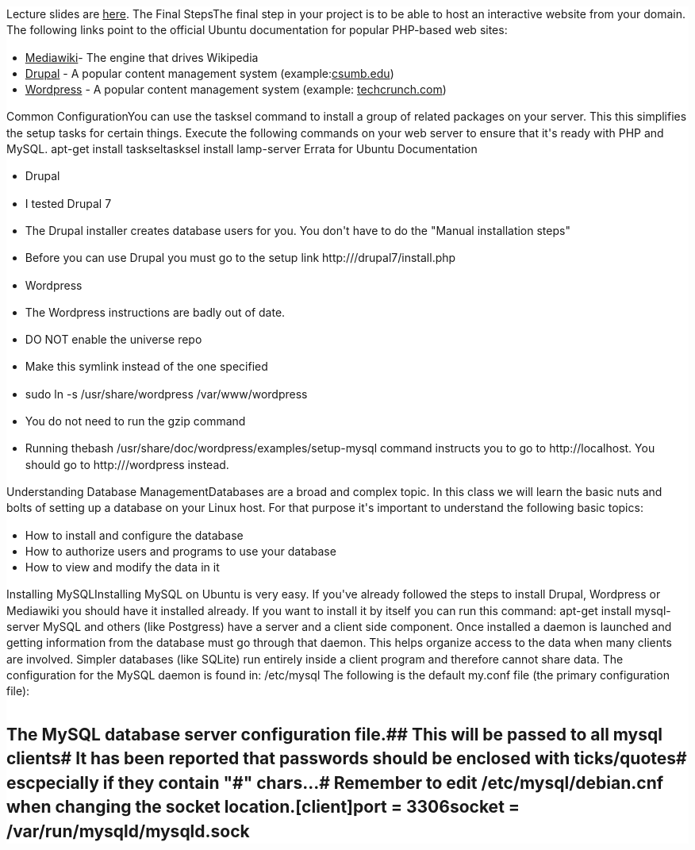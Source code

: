 Lecture slides are [here](https://docs.google.com/a/lifealgorithmic.com/presentation/d/1CySdUethVMRhMA45mh8yuA6rTmi0mpfkE9-fBI-iR7s/edit?usp=sharing).
The Final StepsThe final step in your project is to be able to host an interactive website from your domain. The following links point to the official Ubuntu documentation for popular PHP-based web sites:
  * [Mediawiki](https://help.ubuntu.com/community/MediaWiki)- The engine that drives Wikipedia
  * [Drupal](https://help.ubuntu.com/community/Drupal) - A popular content management system (example:[csumb.edu](http://csumb.edu/))
  * [Wordpress](https://help.ubuntu.com/community/WordPress) - A popular content management system (example: [techcrunch.com](http://techcrunch.com/))

Common ConfigurationYou can use the tasksel command to install a group of related packages on your server. This this simplifies the setup tasks for certain things. Execute the following commands on your web server to ensure that it's ready with PHP and MySQL.
apt-get install taskseltasksel install lamp-server
Errata for Ubuntu Documentation
  * Drupal

  * I tested Drupal 7
  * The Drupal installer creates database users for you. You don't have to do the "Manual installation steps"
  * Before you can use Drupal you must go to the setup link http://<your-server>/drupal7/install.php

  * Wordpress

  * The Wordpress instructions are badly out of date.
  * DO NOT enable the universe repo
  * Make this symlink instead of the one specified

  * sudo ln -s /usr/share/wordpress /var/www/wordpress

  * You do not need to run the gzip command
  * Running thebash /usr/share/doc/wordpress/examples/setup-mysql command instructs you to go to http://localhost. You should go to http://<your-server>/wordpress instead.

Understanding Database ManagementDatabases are a broad and complex topic. In this class we will learn the basic nuts and bolts of setting up a database on your Linux host. For that purpose it's important to understand the following basic topics:
  - How to install and configure the database
  - How to authorize users and programs to use your database
  - How to view and modify the data in it

Installing MySQLInstalling MySQL on Ubuntu is very easy. If you've already followed the steps to install Drupal, Wordpress or Mediawiki you should have it installed already. If you want to install it by itself you can run this command:
apt-get install mysql-server
MySQL and others (like Postgress) have a server and a client side component. Once installed a daemon is launched and getting information from the database must go through that daemon. This helps organize access to the data when many clients are involved. Simpler databases (like SQLite) run entirely inside a client program and therefore cannot share data. The configuration for the MySQL daemon is found in:
/etc/mysql
The following is the default my.conf file (the primary configuration file):
## The MySQL database server configuration file.## This will be passed to all mysql clients# It has been reported that passwords should be enclosed with ticks/quotes# escpecially if they contain "#" chars...# Remember to edit /etc/mysql/debian.cnf when changing the socket location.[client]port = 3306socket = /var/run/mysqld/mysqld.sock